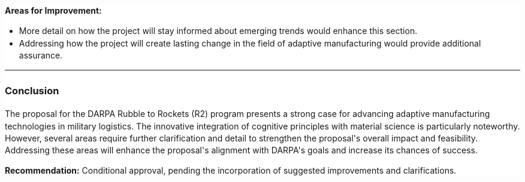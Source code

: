 **Areas for Improvement:**
- More detail on how the project will stay informed about emerging trends would enhance this section.
- Addressing how the project will create lasting change in the field of adaptive manufacturing would provide additional assurance.

---

### Conclusion

The proposal for the DARPA Rubble to Rockets (R2) program presents a strong case for advancing adaptive manufacturing technologies in military logistics. The innovative integration of cognitive principles with material science is particularly noteworthy. However, several areas require further clarification and detail to strengthen the proposal's overall impact and feasibility. Addressing these areas will enhance the proposal's alignment with DARPA's goals and increase its chances of success. 

**Recommendation:** Conditional approval, pending the incorporation of suggested improvements and clarifications.
